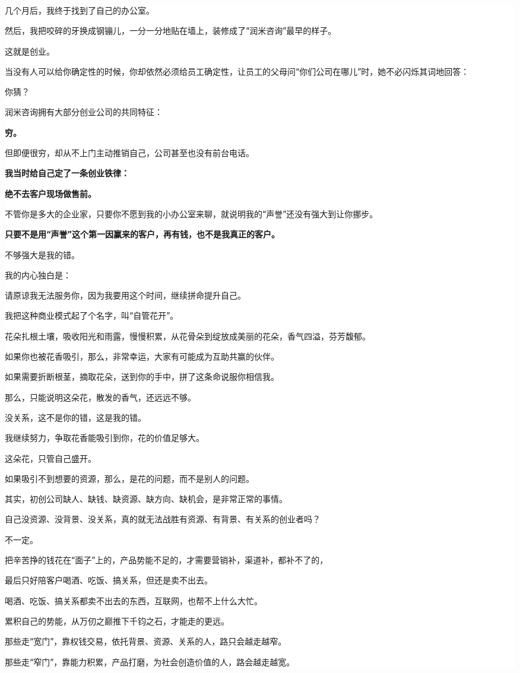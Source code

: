 几个月后，我终于找到了自己的办公室。  

然后，我把咬碎的牙换成钢镚儿，一分一分地贴在墙上，装修成了“润米咨询”最早的样子。  

这就是创业。

当没有人可以给你确定性的时候，你却依然必须给员工确定性，让员工的父母问“你们公司在哪儿”时，她不必闪烁其词地回答：  

你猜？

润米咨询拥有大部分创业公司的共同特征：

**穷。**  

但即便很穷，却从不上门主动推销自己，公司甚至也没有前台电话。  

**我当时给自己定了一条创业铁律：**

**绝不去客户现场做售前。**  

不管你是多大的企业家，只要你不愿到我的小办公室来聊，就说明我的“声誉”还没有强大到让你挪步。  

**只要不是用“声誉”这个第一因赢来的客户，再有钱，也不是我真正的客户。**  

不够强大是我的错。  

我的内心独白是：  

请原谅我无法服务你，因为我要用这个时间，继续拼命提升自己。  

我把这种商业模式起了个名字，叫“自管花开”。

花朵扎根土壤，吸收阳光和雨露，慢慢积累，从花骨朵到绽放成美丽的花朵，香气四溢，芬芳馥郁。

如果你也被花香吸引，那么，非常幸运，大家有可能成为互助共赢的伙伴。  

如果需要折断根茎，摘取花朵，送到你的手中，拼了这条命说服你相信我。  

那么，只能说明这朵花，散发的香气，还远远不够。  

没关系，这不是你的错，这是我的错。  

我继续努力，争取花香能吸引到你，花的价值足够大。  

这朵花，只管自己盛开。  

如果吸引不到想要的资源，那么，是花的问题，而不是别人的问题。  

其实，初创公司缺人、缺钱、缺资源、缺方向、缺机会，是非常正常的事情。  

自己没资源、没背景、没关系，真的就无法战胜有资源、有背景、有关系的创业者吗？

不一定。  

把辛苦挣的钱花在“面子”上的，产品势能不足的，才需要营销补，渠道补，都补不了的，  

最后只好陪客户喝酒、吃饭、搞关系，但还是卖不出去。  

喝酒、吃饭、搞关系都卖不出去的东西，互联网，也帮不上什么大忙。  

累积自己的势能，从万仞之巅推下千钧之石，才能走的更远。

那些走“宽门”，靠权钱交易，依托背景、资源、关系的人，路只会越走越窄。

那些走“窄门”，靠能力积累，产品打磨，为社会创造价值的人，路会越走越宽。  
